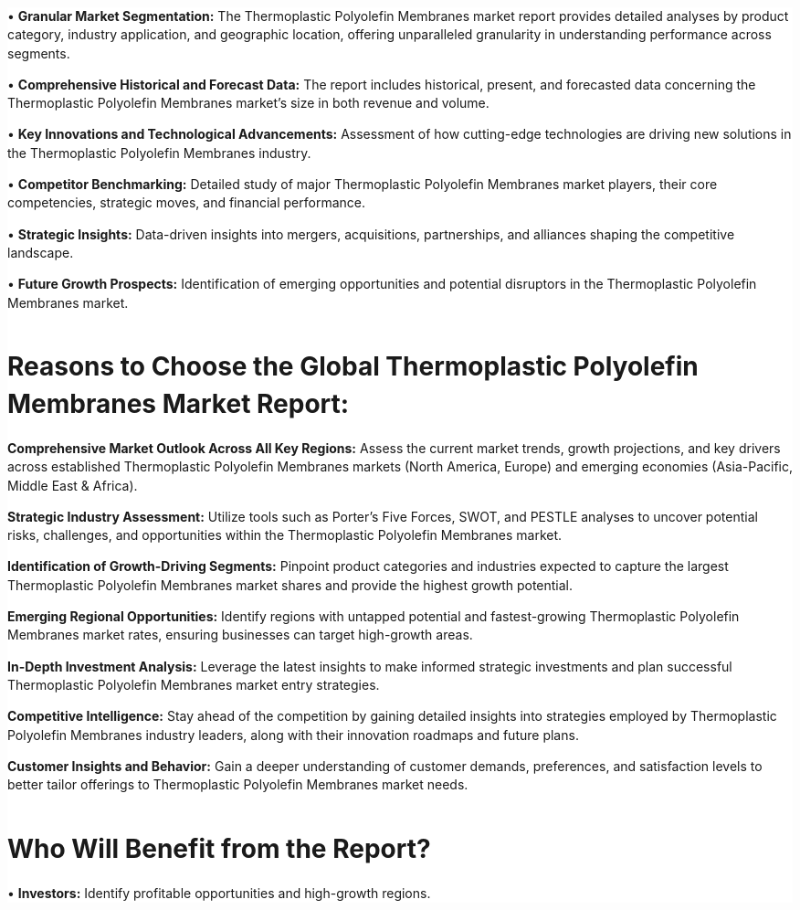 • <strong>Granular Market Segmentation:</strong> The Thermoplastic Polyolefin Membranes market report provides detailed analyses by product category, industry application, and geographic location, offering unparalleled granularity in understanding performance across segments.

• <strong>Comprehensive Historical and Forecast Data:</strong> The report includes historical, present, and forecasted data concerning the Thermoplastic Polyolefin Membranes market’s size in both revenue and volume.

• <strong>Key Innovations and Technological Advancements:</strong> Assessment of how cutting-edge technologies are driving new solutions in the Thermoplastic Polyolefin Membranes industry.

• <strong>Competitor Benchmarking:</strong> Detailed study of major Thermoplastic Polyolefin Membranes market players, their core competencies, strategic moves, and financial performance.

• <strong>Strategic Insights:</strong> Data-driven insights into mergers, acquisitions, partnerships, and alliances shaping the competitive landscape.

• <strong>Future Growth Prospects:</strong> Identification of emerging opportunities and potential disruptors in the Thermoplastic Polyolefin Membranes market.

# <strong>Reasons to Choose the Global Thermoplastic Polyolefin Membranes Market Report:</strong>

<strong>Comprehensive Market Outlook Across All Key Regions:</strong>
Assess the current market trends, growth projections, and key drivers across established Thermoplastic Polyolefin Membranes markets (North America, Europe) and emerging economies (Asia-Pacific, Middle East & Africa).

<strong>Strategic Industry Assessment:</strong>
Utilize tools such as Porter’s Five Forces, SWOT, and PESTLE analyses to uncover potential risks, challenges, and opportunities within the Thermoplastic Polyolefin Membranes market.

<strong>Identification of Growth-Driving Segments:</strong>
Pinpoint product categories and industries expected to capture the largest Thermoplastic Polyolefin Membranes market shares and provide the highest growth potential.

<strong>Emerging Regional Opportunities:</strong>
Identify regions with untapped potential and fastest-growing Thermoplastic Polyolefin Membranes market rates, ensuring businesses can target high-growth areas.

<strong>In-Depth Investment Analysis:</strong>
Leverage the latest insights to make informed strategic investments and plan successful Thermoplastic Polyolefin Membranes market entry strategies.

<strong>Competitive Intelligence:</strong>
Stay ahead of the competition by gaining detailed insights into strategies employed by Thermoplastic Polyolefin Membranes industry leaders, along with their innovation roadmaps and future plans.

<strong>Customer Insights and Behavior:</strong>
Gain a deeper understanding of customer demands, preferences, and satisfaction levels to better tailor offerings to Thermoplastic Polyolefin Membranes market needs.

# <strong>Who Will Benefit from the Report?</strong>

• <strong>Investors:</strong> Identify profitable opportunities and high-growth regions.
